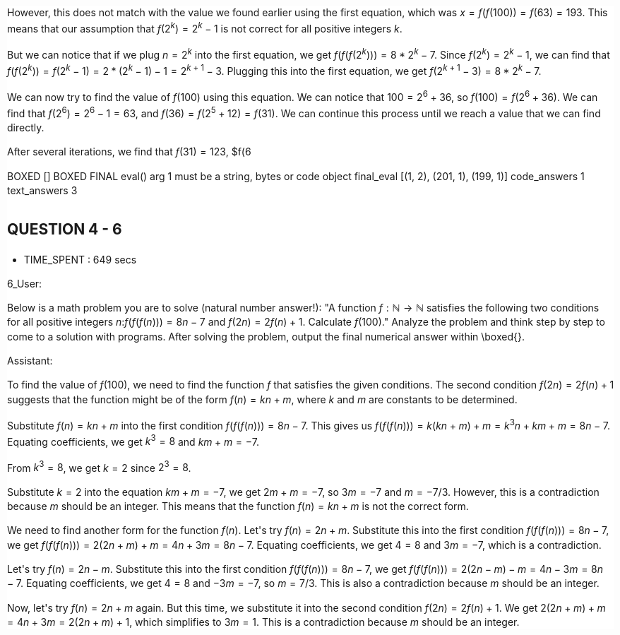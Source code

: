 However, this does not match with the value we found earlier using the first equation, which was $x = f(f(100)) = f(63) = 193$. This means that our assumption that $f(2^k) = 2^k - 1$ is not correct for all positive integers $k$.

But we can notice that if we plug $n = 2^k$ into the first equation, we get $f(f(f(2^k))) = 8*2^k - 7$. Since $f(2^k) = 2^k - 1$, we can find that $f(f(2^k)) = f(2^k - 1) = 2*(2^k - 1) - 1 = 2^{k+1} - 3$. Plugging this into the first equation, we get $f(2^{k+1} - 3) = 8*2^k - 7$.

We can now try to find the value of $f(100)$ using this equation. We can notice that $100 = 2^6 + 36$, so $f(100) = f(2^6 + 36)$. We can find that $f(2^6) = 2^6 - 1 = 63$, and $f(36) = f(2^5 + 12) = f(31)$. We can continue this process until we reach a value that we can find directly.

After several iterations, we find that $f(31) = 123$, $f(6

BOXED []
BOXED FINAL 
eval() arg 1 must be a string, bytes or code object final_eval
[(1, 2), (201, 1), (199, 1)]
code_answers 1 text_answers 3



## QUESTION 4 - 6 
- TIME_SPENT : 649 secs

6_User:

Below is a math problem you are to solve (natural number answer!):
"A function $f: \mathbb N \to \mathbb N$ satisfies the following two conditions for all positive integers $n$:$f(f(f(n)))=8n-7$ and $f(2n)=2f(n)+1$. Calculate $f(100)$."
Analyze the problem and think step by step to come to a solution with programs. After solving the problem, output the final numerical answer within \boxed{}.

Assistant:

 To find the value of $f(100)$, we need to find the function $f$ that satisfies the given conditions. The second condition $f(2n)=2f(n)+1$ suggests that the function might be of the form $f(n) = kn + m$, where $k$ and $m$ are constants to be determined.

Substitute $f(n) = kn + m$ into the first condition $f(f(f(n)))=8n-7$. This gives us $f(f(f(n)))=k(kn + m) + m = k^3n + km + m = 8n - 7$. Equating coefficients, we get $k^3 = 8$ and $km + m = -7$.

From $k^3 = 8$, we get $k = 2$ since $2^3 = 8$.

Substitute $k = 2$ into the equation $km + m = -7$, we get $2m + m = -7$, so $3m = -7$ and $m = -7/3$. However, this is a contradiction because $m$ should be an integer. This means that the function $f(n) = kn + m$ is not the correct form.

We need to find another form for the function $f(n)$. Let's try $f(n) = 2n + m$. Substitute this into the first condition $f(f(f(n)))=8n-7$, we get $f(f(f(n)))=2(2n + m) + m = 4n + 3m = 8n - 7$. Equating coefficients, we get $4 = 8$ and $3m = -7$, which is a contradiction.

Let's try $f(n) = 2n - m$. Substitute this into the first condition $f(f(f(n)))=8n-7$, we get $f(f(f(n)))=2(2n - m) - m = 4n - 3m = 8n - 7$. Equating coefficients, we get $4 = 8$ and $-3m = -7$, so $m = 7/3$. This is also a contradiction because $m$ should be an integer.

Now, let's try $f(n) = 2n + m$ again. But this time, we substitute it into the second condition $f(2n)=2f(n)+1$. We get $2(2n + m) + m = 4n + 3m = 2(2n + m) + 1$, which simplifies to $3m = 1$. This is a contradiction because $m$ should be an integer.
